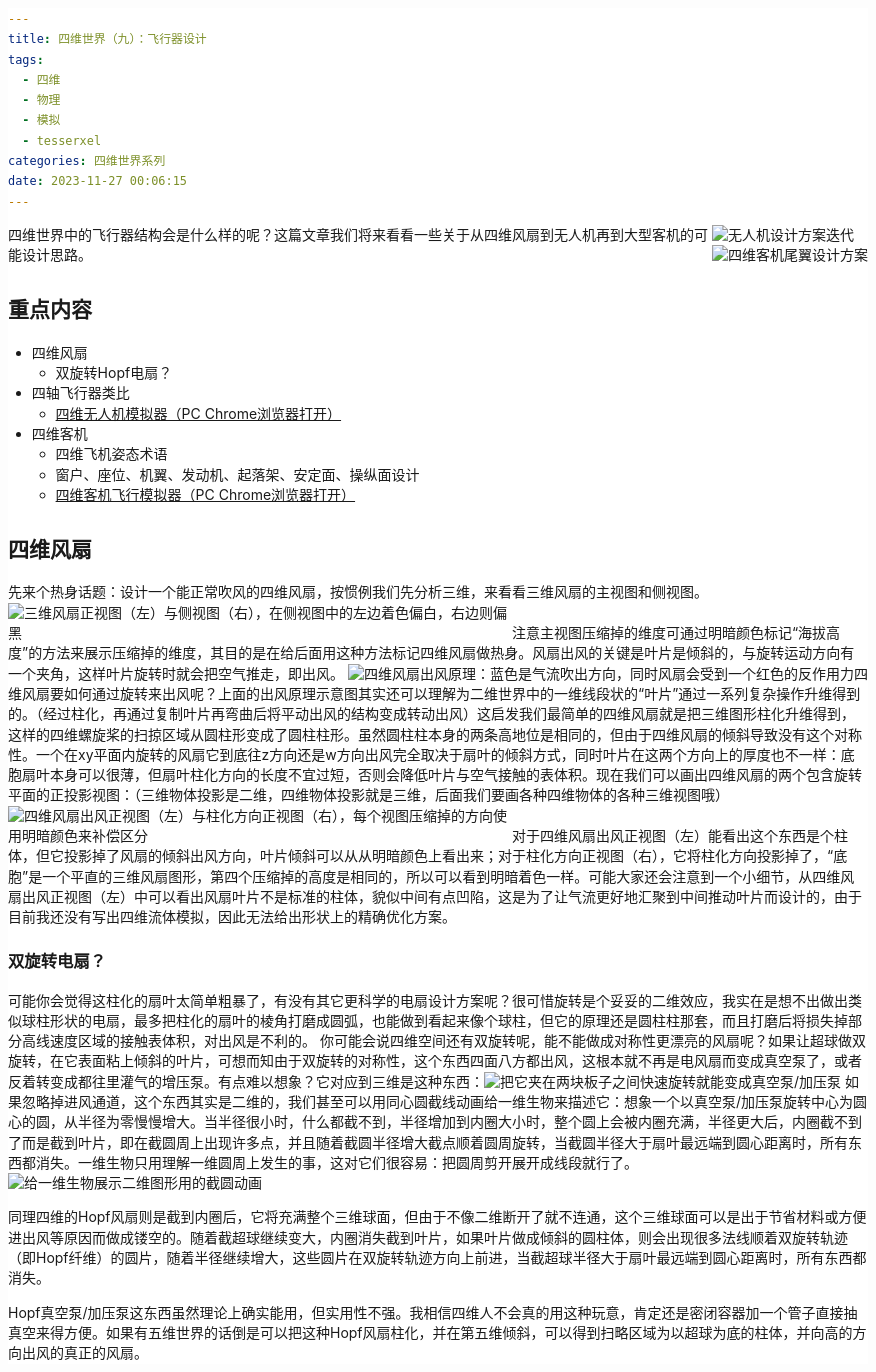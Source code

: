 ```yaml
---
title: 四维世界（九）：飞行器设计
tags:
  - 四维
  - 物理
  - 模拟
  - tesserxel
categories: 四维世界系列
date: 2023-11-27 00:06:15
---
```


<div style="float:right"><img src="/img/drone4d001.jpg" style="width:100%;max-width:480px" alt="无人机设计方案迭代"/><br><img src="/img/aircraft006.png" width="240px" alt="四维客机尾翼设计方案"/></div>

四维世界中的飞行器结构会是什么样的呢？这篇文章我们将来看看一些关于从四维风扇到无人机再到大型客机的可能设计思路。
## 重点内容

- 四维风扇
  + 双旋转Hopf电扇？
- 四轴飞行器类比
  + [四维无人机模拟器（PC Chrome浏览器打开）](/tesserxel/examples/#drone)
- 四维客机
  + 四维飞机姿态术语
  + 窗户、座位、机翼、发动机、起落架、安定面、操纵面设计
  + [四维客机飞行模拟器（PC Chrome浏览器打开）](/tesserxel/examples/#aircraft)



## 四维风扇
先来个热身话题：设计一个能正常吹风的四维风扇，按惯例我们先分析三维，来看看三维风扇的主视图和侧视图。<img style="width:100%;max-width:500px" src="/img/aircraft001.jpg" alt="三维风扇正视图（左）与侧视图（右），在侧视图中的左边着色偏白，右边则偏黑"/>
注意主视图压缩掉的维度可通过明暗颜色标记“海拔高度”的方法来展示压缩掉的维度，其目的是在给后面用这种方法标记四维风扇做热身。风扇出风的关键是叶片是倾斜的，与旋转运动方向有一个夹角，这样叶片旋转时就会把空气推走，即出风。
![四维风扇出风原理：蓝色是气流吹出方向，同时风扇会受到一个红色的反作用力](/img/aircraft001.svg)四维风扇要如何通过旋转来出风呢？上面的出风原理示意图其实还可以理解为二维世界中的一维线段状的“叶片”通过一系列复杂操作升维得到的。（经过柱化，再通过复制叶片再弯曲后将平动出风的结构变成转动出风）这启发我们最简单的四维风扇就是把三维图形柱化升维得到，这样的四维螺旋桨的扫掠区域从圆柱形变成了圆柱柱形。虽然圆柱柱本身的两条高地位是相同的，但由于四维风扇的倾斜导致没有这个对称性。一个在xy平面内旋转的风扇它到底往z方向还是w方向出风完全取决于扇叶的倾斜方式，同时叶片在这两个方向上的厚度也不一样：底胞扇叶本身可以很薄，但扇叶柱化方向的长度不宜过短，否则会降低叶片与空气接触的表体积。现在我们可以画出四维风扇的两个包含旋转平面的正投影视图：（三维物体投影是二维，四维物体投影就是三维，后面我们要画各种四维物体的各种三维视图哦）<img style="width:100%;max-width:500px" src="/img/aircraft002.jpg" alt="四维风扇出风正视图（左）与柱化方向正视图（右），每个视图压缩掉的方向使用明暗颜色来补偿区分"/>
对于四维风扇出风正视图（左）能看出这个东西是个柱体，但它投影掉了风扇的倾斜出风方向，叶片倾斜可以从从明暗颜色上看出来；对于柱化方向正视图（右），它将柱化方向投影掉了，“底胞”是一个平直的三维风扇图形，第四个压缩掉的高度是相同的，所以可以看到明暗着色一样。可能大家还会注意到一个小细节，从四维风扇出风正视图（左）中可以看出风扇叶片不是标准的柱体，貌似中间有点凹陷，这是为了让气流更好地汇聚到中间推动叶片而设计的，由于目前我还没有写出四维流体模拟，因此无法给出形状上的精确优化方案。
### 双旋转电扇？
可能你会觉得这柱化的扇叶太简单粗暴了，有没有其它更科学的电扇设计方案呢？很可惜旋转是个妥妥的二维效应，我实在是想不出做出类似球柱形状的电扇，最多把柱化的扇叶的棱角打磨成圆弧，也能做到看起来像个球柱，但它的原理还是圆柱柱那套，而且打磨后将损失掉部分高线速度区域的接触表体积，对出风是不利的。
你可能会说四维空间还有双旋转呢，能不能做成对称性更漂亮的风扇呢？如果让超球做双旋转，在它表面粘上倾斜的叶片，可想而知由于双旋转的对称性，这个东西四面八方都出风，这根本就不再是电风扇而变成真空泵了，或者反着转变成都往里灌气的增压泵。有点难以想象？它对应到三维是这种东西：<img style="width:100%;max-width:500px" src="/img/aircraft003.jpg" alt="把它夹在两块板子之间快速旋转就能变成真空泵/加压泵"/>
如果忽略掉进风通道，这个东西其实是二维的，我们甚至可以用同心圆截线动画给一维生物来描述它：想象一个以真空泵/加压泵旋转中心为圆心的圆，从半径为零慢慢增大。当半径很小时，什么都截不到，半径增加到内圈大小时，整个圆上会被内圈充满，半径更大后，内圈截不到了而是截到叶片，即在截圆周上出现许多点，并且随着截圆半径增大截点顺着圆周旋转，当截圆半径大于扇叶最远端到圆心距离时，所有东西都消失。一维生物只用理解一维圆周上发生的事，这对它们很容易：把圆周剪开展开成线段就行了。![给一维生物展示二维图形用的截圆动画](/img/aircraft006.svg)

同理四维的Hopf风扇则是截到内圈后，它将充满整个三维球面，但由于不像二维断开了就不连通，这个三维球面可以是出于节省材料或方便进出风等原因而做成镂空的。随着截超球继续变大，内圈消失截到叶片，如果叶片做成倾斜的圆柱体，则会出现很多法线顺着双旋转轨迹（即Hopf纤维）的圆片，随着半径继续增大，这些圆片在双旋转轨迹方向上前进，当截超球半径大于扇叶最远端到圆心距离时，所有东西都消失。

Hopf真空泵/加压泵这东西虽然理论上确实能用，但实用性不强。我相信四维人不会真的用这种玩意，肯定还是密闭容器加一个管子直接抽真空来得方便。如果有五维世界的话倒是可以把这种Hopf风扇柱化，并在第五维倾斜，可以得到扫略区域为以超球为底的柱体，并向高的方向出风的真正的风扇。
